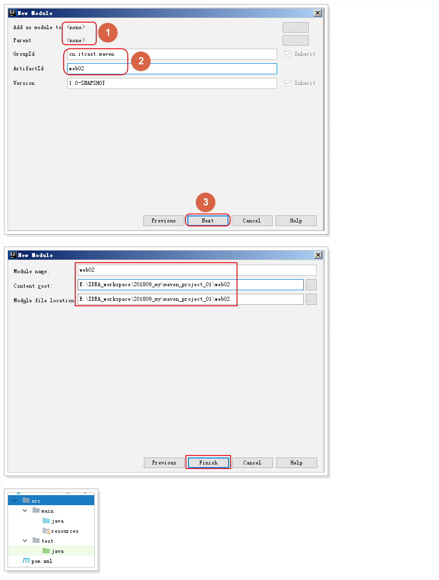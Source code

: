 ![1537365495730](assets/1537365495730.png) 

![1537365531863](assets/1537365531863.png) 

![1537366671631](assets/1537366671631.png) 
